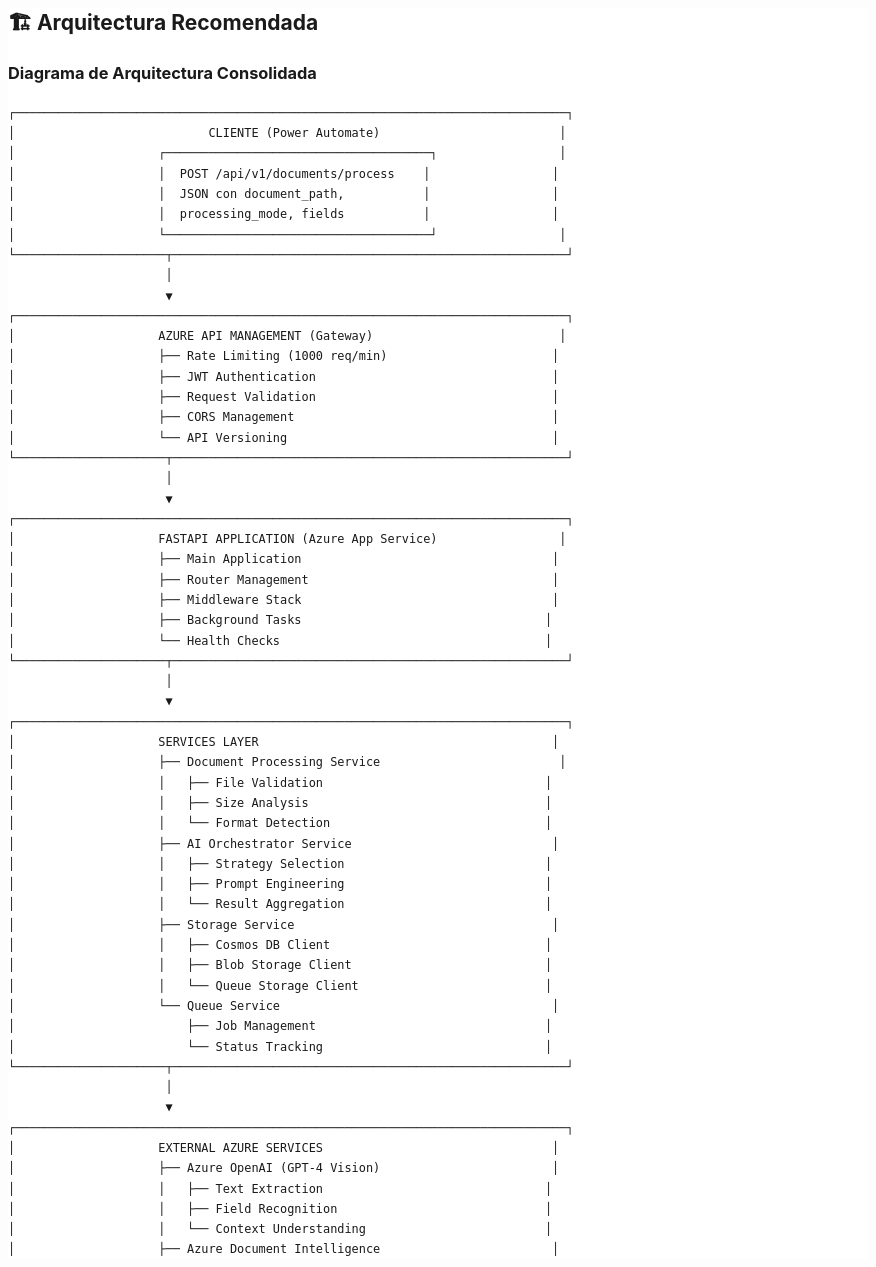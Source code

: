 
## 🏗️ **Arquitectura Recomendada**

### **Diagrama de Arquitectura Consolidada**

```
┌─────────────────────────────────────────────────────────────────────────────┐
│                           CLIENTE (Power Automate)                         │
│                    ┌─────────────────────────────────────┐                 │
│                    │  POST /api/v1/documents/process    │                 │
│                    │  JSON con document_path,           │                 │
│                    │  processing_mode, fields           │                 │
│                    └─────────────────────────────────────┘                 │
└─────────────────────┬───────────────────────────────────────────────────────┘
                      │
                      ▼
┌─────────────────────────────────────────────────────────────────────────────┐
│                    AZURE API MANAGEMENT (Gateway)                          │
│                    ├── Rate Limiting (1000 req/min)                       │
│                    ├── JWT Authentication                                 │
│                    ├── Request Validation                                 │
│                    ├── CORS Management                                    │
│                    └── API Versioning                                     │
└─────────────────────┬───────────────────────────────────────────────────────┘
                      │
                      ▼
┌─────────────────────────────────────────────────────────────────────────────┐
│                    FASTAPI APPLICATION (Azure App Service)                 │
│                    ├── Main Application                                   │
│                    ├── Router Management                                  │
│                    ├── Middleware Stack                                   │
│                    ├── Background Tasks                                  │
│                    └── Health Checks                                     │
└─────────────────────┬───────────────────────────────────────────────────────┘
                      │
                      ▼
┌─────────────────────────────────────────────────────────────────────────────┐
│                    SERVICES LAYER                                         │
│                    ├── Document Processing Service                         │
│                    │   ├── File Validation                               │
│                    │   ├── Size Analysis                                 │
│                    │   └── Format Detection                              │
│                    ├── AI Orchestrator Service                            │
│                    │   ├── Strategy Selection                            │
│                    │   ├── Prompt Engineering                            │
│                    │   └── Result Aggregation                            │
│                    ├── Storage Service                                    │
│                    │   ├── Cosmos DB Client                              │
│                    │   ├── Blob Storage Client                           │
│                    │   └── Queue Storage Client                          │
│                    └── Queue Service                                      │
│                        ├── Job Management                                │
│                        └── Status Tracking                               │
└─────────────────────┬───────────────────────────────────────────────────────┘
                      │
                      ▼
┌─────────────────────────────────────────────────────────────────────────────┐
│                    EXTERNAL AZURE SERVICES                                │
│                    ├── Azure OpenAI (GPT-4 Vision)                        │
│                    │   ├── Text Extraction                               │
│                    │   ├── Field Recognition                             │
│                    │   └── Context Understanding                         │
│                    ├── Azure Document Intelligence                        │
```